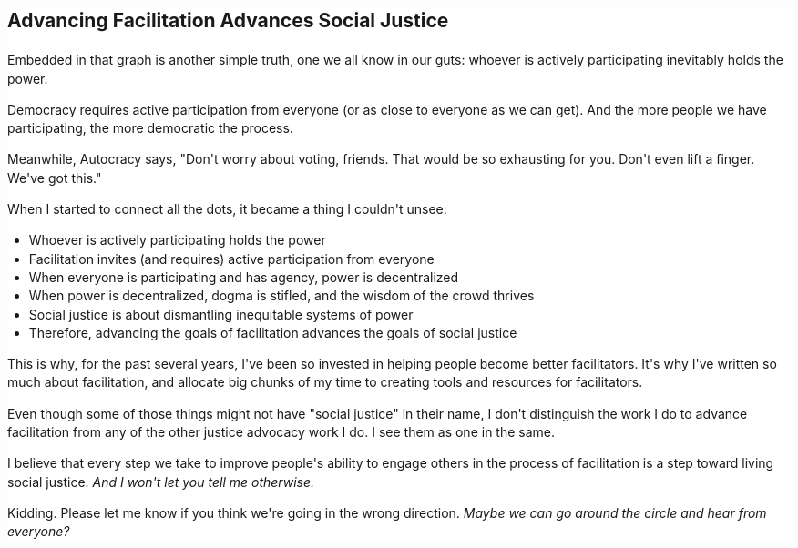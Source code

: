 ## Advancing Facilitation Advances Social Justice

Embedded in that graph is another simple truth, one we all know in our guts: whoever is actively participating inevitably holds the power.

Democracy requires active participation from everyone (or as close to everyone as we can get). And the more people we have participating, the more democratic the process.

Meanwhile, Autocracy says, "Don't worry about voting, friends. That would be so exhausting for you. Don't even lift a finger. We've got this."

When I started to connect all the dots, it became a thing I couldn't unsee:

- Whoever is actively participating holds the power
- Facilitation invites (and requires) active participation from everyone
- When everyone is participating and has agency, power is decentralized
- When power is decentralized, dogma is stifled, and the wisdom of the crowd thrives
- Social justice is about dismantling inequitable systems of power
- Therefore, advancing the goals of facilitation advances the goals of social justice

This is why, for the past several years, I've been so invested in helping people become better facilitators. It's why I've written so much about facilitation, and allocate big chunks of my time to creating tools and resources for facilitators.

Even though some of those things might not have "social justice" in their name, I don't distinguish the work I do to advance facilitation from any of the other justice advocacy work I do. I see them as one in the same.

I believe that every step we take to improve people's ability to engage others in the process of facilitation is a step toward living social justice. _And I won't let you tell me otherwise._

Kidding. Please let me know if you think we're going in the wrong direction. _Maybe we can go around the circle and hear from everyone?_